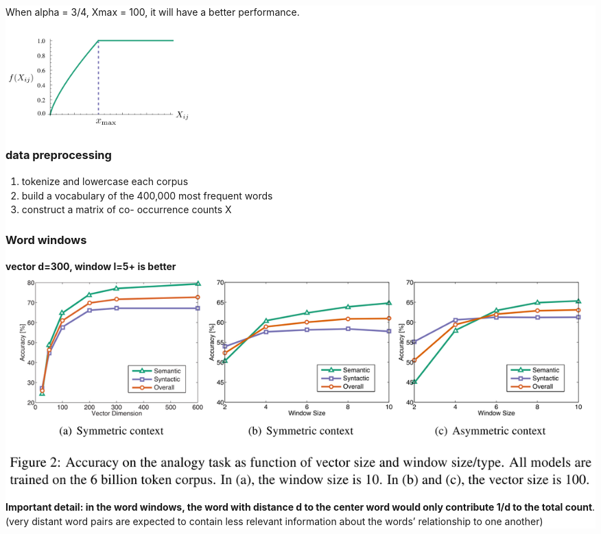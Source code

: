When alpha = 3/4, Xmax = 100, it will have a better performance.  

<img src="../res/glove20.png" width = "270" height = "150" align=center /> 



### data preprocessing

1. tokenize and lowercase each corpus
2. build a vocabulary of the 400,000 most frequent words
3. construct a matrix of co- occurrence counts X

### Word windows

**vector d=300, window l=5+ is better**
![](../res/glove2.png)

**Important detail: in the word windows, the word with distance d to the center word would only contribute 1/d to the total count**.(very distant word pairs are expected to contain less relevant information about the words’ relationship to one another)
